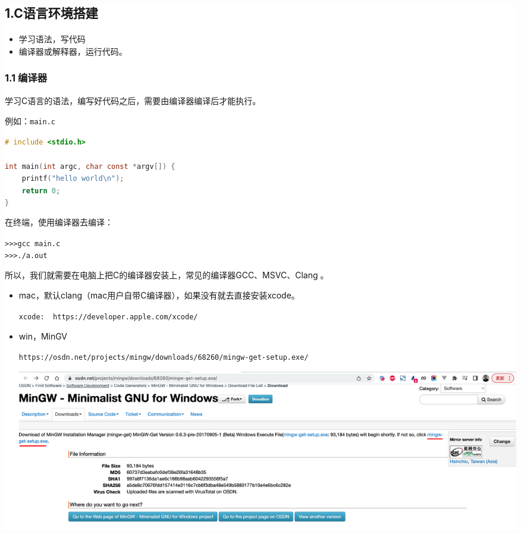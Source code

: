 



## 1.C语言环境搭建

- 学习语法，写代码
- 编译器或解释器，运行代码。



### 1.1 编译器

学习C语言的语法，编写好代码之后，需要由编译器编译后才能执行。

例如：`main.c`

```c
# include <stdio.h>

int main(int argc, char const *argv[]) {
    printf("hello world\n");
    return 0;
}
```

在终端，使用编译器去编译：

```
>>>gcc main.c
>>>./a.out
```











所以，我们就需要在电脑上把C的编译器安装上，常见的编译器GCC、MSVC、Clang 。

- mac，默认clang（mac用户自带C编译器），如果没有就去直接安装xcode。

  ```
  xcode:  https://developer.apple.com/xcode/
  ```

- win，MinGV

  ```
  https://osdn.net/projects/mingw/downloads/68260/mingw-get-setup.exe/
  ```

  ![image-20220517144112734](assets/image-20220517144112734-9435212.png)
